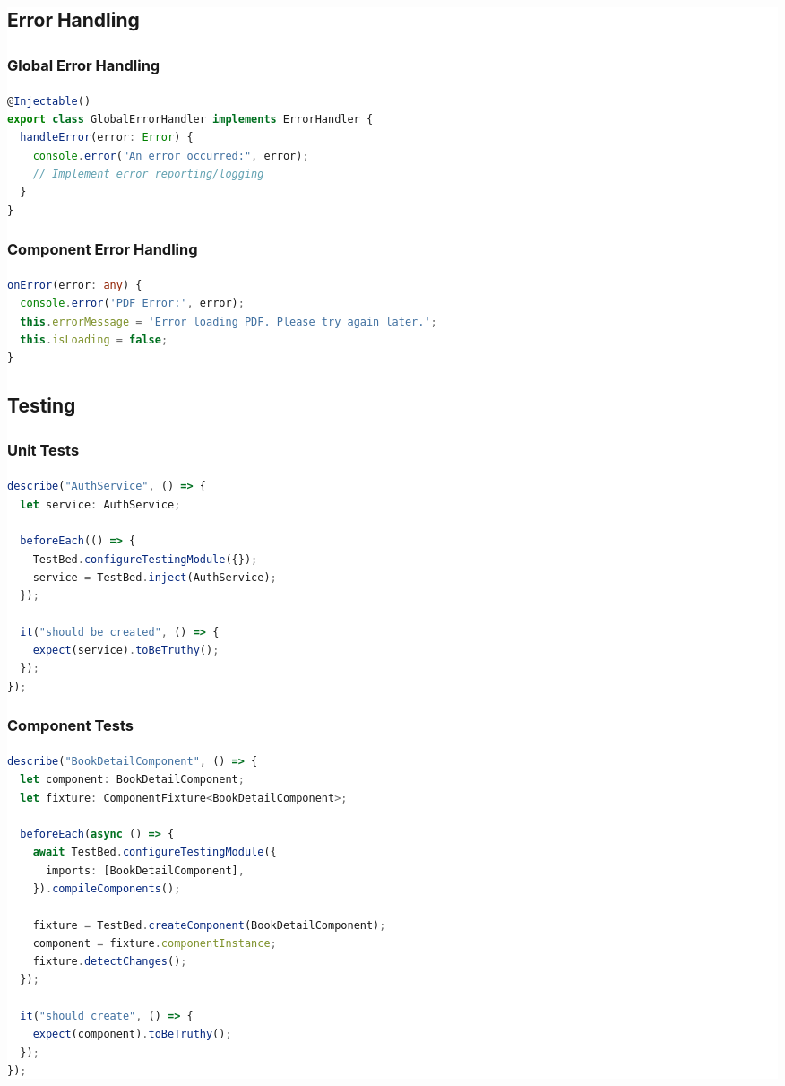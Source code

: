 ## Error Handling

### Global Error Handling

```typescript
@Injectable()
export class GlobalErrorHandler implements ErrorHandler {
  handleError(error: Error) {
    console.error("An error occurred:", error);
    // Implement error reporting/logging
  }
}
```

### Component Error Handling

```typescript
onError(error: any) {
  console.error('PDF Error:', error);
  this.errorMessage = 'Error loading PDF. Please try again later.';
  this.isLoading = false;
}
```

## Testing

### Unit Tests

```typescript
describe("AuthService", () => {
  let service: AuthService;

  beforeEach(() => {
    TestBed.configureTestingModule({});
    service = TestBed.inject(AuthService);
  });

  it("should be created", () => {
    expect(service).toBeTruthy();
  });
});
```

### Component Tests

```typescript
describe("BookDetailComponent", () => {
  let component: BookDetailComponent;
  let fixture: ComponentFixture<BookDetailComponent>;

  beforeEach(async () => {
    await TestBed.configureTestingModule({
      imports: [BookDetailComponent],
    }).compileComponents();

    fixture = TestBed.createComponent(BookDetailComponent);
    component = fixture.componentInstance;
    fixture.detectChanges();
  });

  it("should create", () => {
    expect(component).toBeTruthy();
  });
});
```